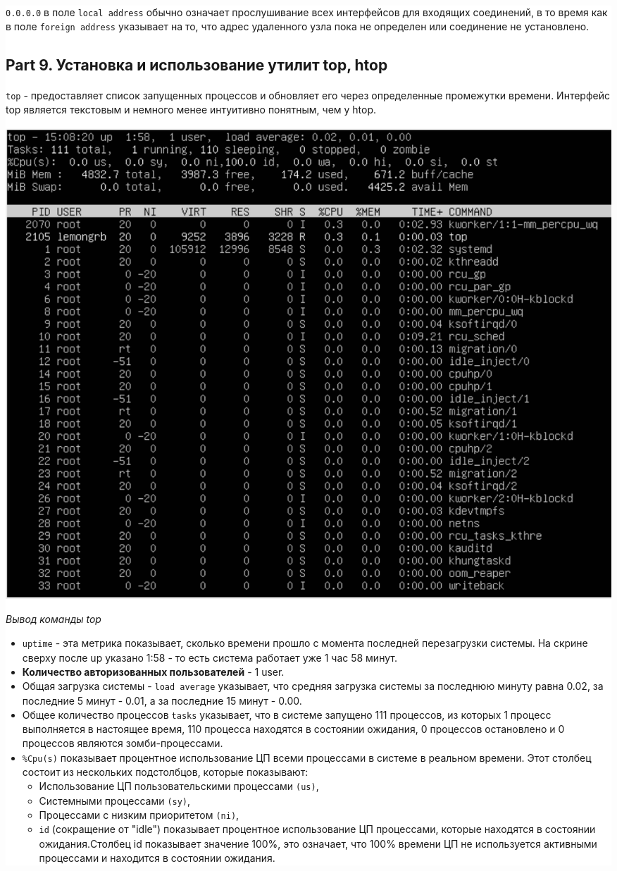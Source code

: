   `0.0.0.0` в поле `local address` обычно означает прослушивание всех интерфейсов для входящих соединений, в то время как в поле `foreign address` указывает на то, что адрес удаленного узла пока не определен или соединение не установлено.


## Part 9. Установка и использование утилит top, htop

  `top` - предоставляет список запущенных процессов и обновляет его через определенные промежутки времени. Интерфейс top является текстовым и немного менее интуитивно понятным, чем у htop.

  ![Вывод команды top](images/img_37.PNG)

  *Вывод команды top*

  * `uptime` - эта метрика показывает, сколько времени прошло с момента последней перезагрузки системы. На скрине сверху после up указано 1:58 - то есть система работает уже 1 час 58 минут.
  * **Количество авторизованных пользователей** - 1 user.
  * Общая загрузка системы - `load average` указывает, что средняя загрузка системы за последнюю минуту равна 0.02, за последние 5 минут - 0.01, а за последние 15 минут - 0.00.
  * Общее количество процессов `tasks` указывает, что в системе запущено 111 процессов, из которых 1 процесс выполняется в настоящее время, 110 процесса находятся в состоянии ожидания, 0 процессов остановлено и 0 процессов являются зомби-процессами.
  * `%Cpu(s)` показывает процентное использование ЦП всеми процессами в системе в реальном времени. Этот столбец состоит из нескольких подстолбцов, которые показывают:
    * Использование ЦП пользовательскими процессами `(us)`, 
    * Системными процессами `(sy)`, 
    * Процессами с низким приоритетом `(ni)`,
    * `id` (сокращение от "idle") показывает процентное использование ЦП процессами, которые находятся в состоянии ожидания.Cтолбец id показывает значение 100%, это означает, что 100% времени ЦП не используется активными процессами и находится в состоянии ожидания. 
